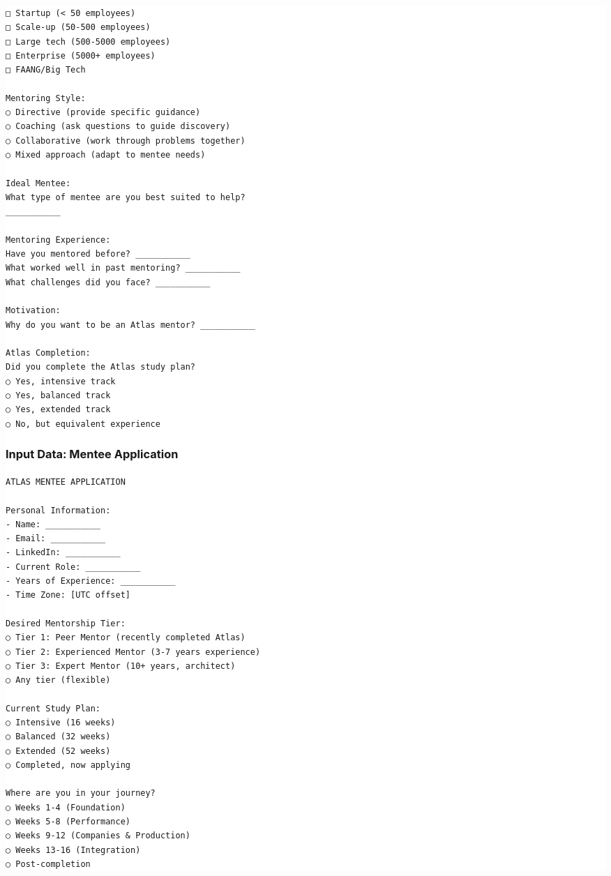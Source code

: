 ```
□ Startup (< 50 employees)
□ Scale-up (50-500 employees)
□ Large tech (500-5000 employees)
□ Enterprise (5000+ employees)
□ FAANG/Big Tech

Mentoring Style:
○ Directive (provide specific guidance)
○ Coaching (ask questions to guide discovery)
○ Collaborative (work through problems together)
○ Mixed approach (adapt to mentee needs)

Ideal Mentee:
What type of mentee are you best suited to help?
___________

Mentoring Experience:
Have you mentored before? ___________
What worked well in past mentoring? ___________
What challenges did you face? ___________

Motivation:
Why do you want to be an Atlas mentor? ___________

Atlas Completion:
Did you complete the Atlas study plan?
○ Yes, intensive track
○ Yes, balanced track
○ Yes, extended track
○ No, but equivalent experience
```

### Input Data: Mentee Application

```
ATLAS MENTEE APPLICATION

Personal Information:
- Name: ___________
- Email: ___________
- LinkedIn: ___________
- Current Role: ___________
- Years of Experience: ___________
- Time Zone: [UTC offset]

Desired Mentorship Tier:
○ Tier 1: Peer Mentor (recently completed Atlas)
○ Tier 2: Experienced Mentor (3-7 years experience)
○ Tier 3: Expert Mentor (10+ years, architect)
○ Any tier (flexible)

Current Study Plan:
○ Intensive (16 weeks)
○ Balanced (32 weeks)
○ Extended (52 weeks)
○ Completed, now applying

Where are you in your journey?
○ Weeks 1-4 (Foundation)
○ Weeks 5-8 (Performance)
○ Weeks 9-12 (Companies & Production)
○ Weeks 13-16 (Integration)
○ Post-completion
```